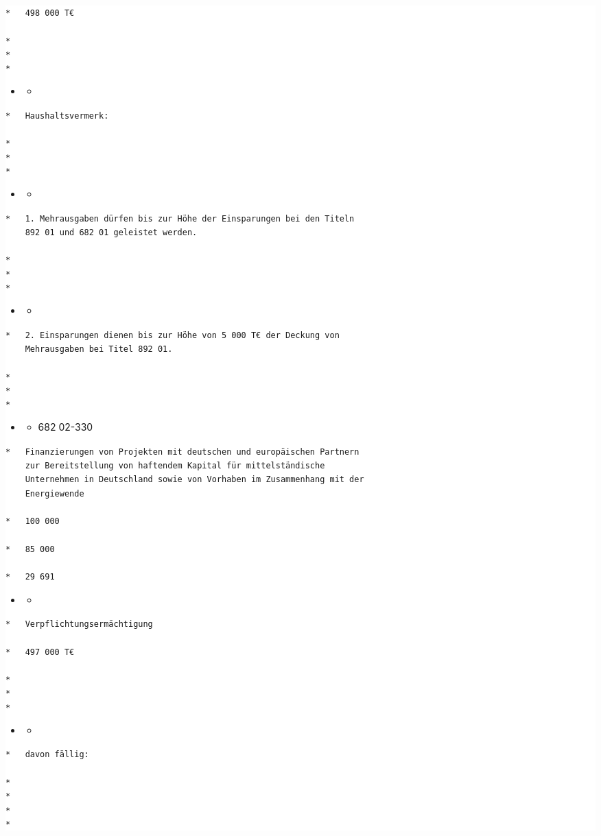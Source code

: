     *   498 000 T€

    *
    *
    *

*    *
    *   Haushaltsvermerk:

    *
    *
    *

*    *
    *   1. Mehrausgaben dürfen bis zur Höhe der Einsparungen bei den Titeln
        892 01 und 682 01 geleistet werden.

    *
    *
    *

*    *
    *   2. Einsparungen dienen bis zur Höhe von 5 000 T€ der Deckung von
        Mehrausgaben bei Titel 892 01.

    *
    *
    *

*    *   682 02-330

    *   Finanzierungen von Projekten mit deutschen und europäischen Partnern
        zur Bereitstellung von haftendem Kapital für mittelständische
        Unternehmen in Deutschland sowie von Vorhaben im Zusammenhang mit der
        Energiewende

    *   100 000

    *   85 000

    *   29 691


*    *
    *   Verpflichtungsermächtigung

    *   497 000 T€

    *
    *
    *

*    *
    *   davon fällig:

    *
    *
    *
    *
